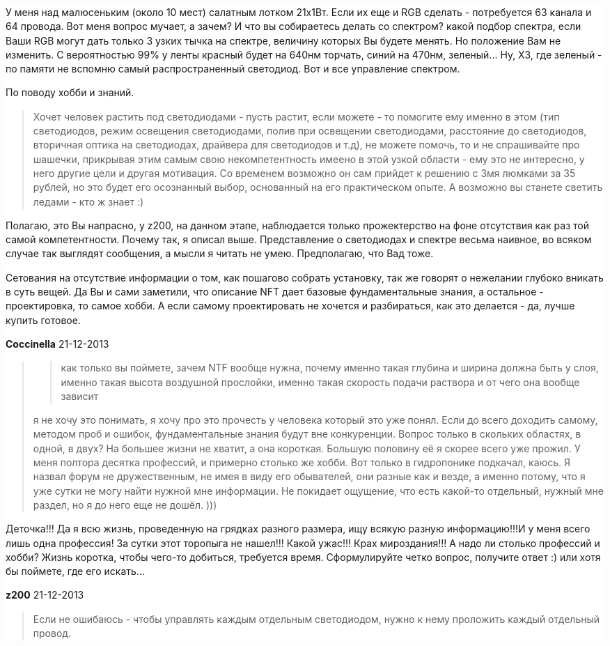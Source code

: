 У меня над малюсеньким (около 10 мест) салатным лотком 21х1Вт. Если их еще и RGB сделать - потребуется 63 канала и 64 провода. Вот меня вопрос мучает, а зачем? И что вы собираетесь делать со спектром? какой подбор спектра, если Ваши RGB могут дать только 3 узких тычка на спектре, величину которых Вы будете менять. Но положение Вам не изменить. С вероятностью 99% у ленты красный будет на 640нм торчать, синий на 470нм, зеленый... Ну, ХЗ, где зеленый - по памяти не вспомню самый распространенный светодиод. Вот и все управление спектром.

По поводу хобби и знаний.

> Хочет человек растить под светодиодами - пусть растит, если можете - то помогите ему именно в этом (тип светодиодов, режим освещения светодиодами, полив при освещении светодиодами, расстояние до светодиодов, вторичная оптика на светодиодах, драйвера для светодиодов и т.д), не можете помочь, то и не спрашивайте про шашечки, прикрывая этим самым свою некомпетентность имеено в этой узкой области - ему это не интересно, у него другие цели и другая мотивация. Со временем возможно он сам прийдет к решению с 3мя люмками за 35 рублей, но это будет его осознанный выбор, основанный на его практическом опыте. А возможно вы станете светить ледами - кто ж знает :)

Полагаю, это Вы напрасно, у z200, на данном этапе, наблюдается только прожектерство на фоне отсутствия как раз той самой компетентности. Почему так, я описал выше. Представление о светодиодах и спектре весьма наивное, во всяком случае так выглядят сообщения, а мысли я читать не умею. Предполагаю, что Вад тоже.

Сетования на отсутствие информации о том, как пошагово собрать установку, так же говорят о нежелании глубоко вникать в суть вещей. Да Вы и сами заметили, что описание NFT дает базовые фундаментальные знания, а остальное - проектировка, то самое хобби. А если самому проектировать не хочется и разбираться, как это делается - да, лучше купить готовое.


**Coccinella** 21-12-2013

> > > 
> > 
> > как только вы поймете, зачем NTF вообще нужна, почему именно такая глубина и ширина должна быть у слоя, именно такая высота воздушной прослойки, именно такая скорость подачи раствора и от чего она вообще зависит
> 
> 
> 
> я не хочу это понимать, я хочу про это прочесть у человека который это уже понял. Если до всего доходить самому, методом проб и ошибок, фундаментальные знания будут вне конкуренции. Вопрос только в скольких областях, в одной, в двух? На большее жизни не хватит, а она короткая. Большую половину её я скорее всего уже прожил. У меня полтора десятка профессий, и примерно столько же хобби. Вот только в гидропонике подкачал, каюсь. Я назвал форум не дружественным, не имея в виду его обывателей, они разные как и везде, а именно потому, что я уже сутки не могу найти нужной мне информации. Не покидает ощущение, что есть какой-то отдельный, нужный мне раздел, но я до него еще не дошёл. )))

Деточка!!! Да я всю жизнь, проведенную на грядках разного размера, ищу всякую разную информацию!!!И у меня всего лишь одна профессия! За сутки этот торопыга не нашел!!! Какой ужас!!! Крах мироздания!!! А надо ли столько профессий и хобби? Жизнь коротка, чтобы чего-то добиться, требуется время. Сформулируйте четко вопрос, получите ответ :) или хотя бы поймете, где его искать...


**z200** 21-12-2013

> Если не ошибаюсь - чтобы управлять каждым отдельным светодиодом, нужно к нему проложить каждый отдельный провод.
